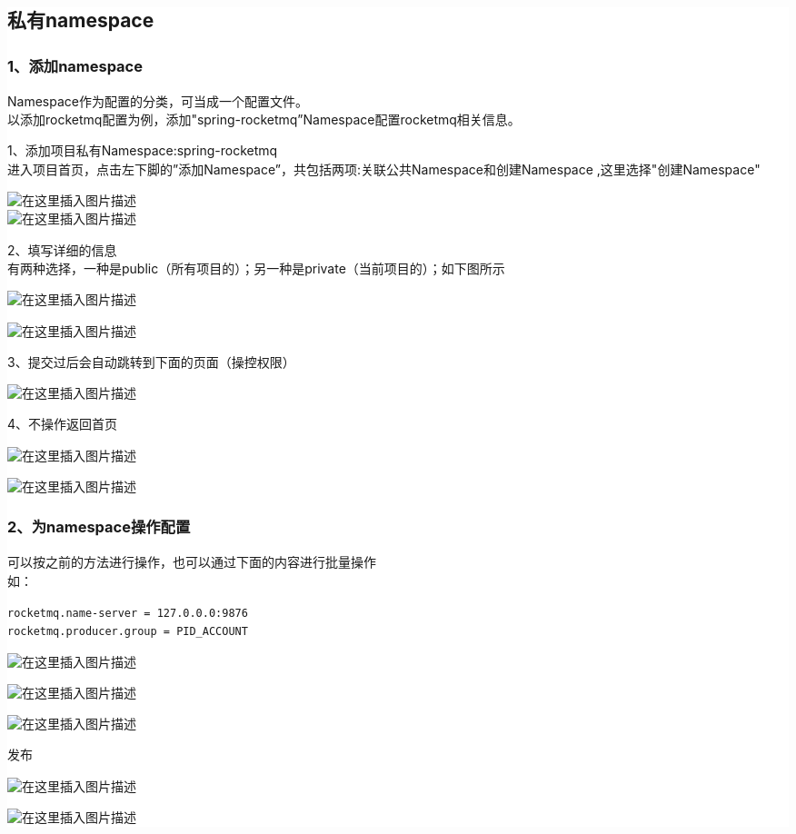 ## 私有namespace

### 1、添加namespace

Namespace作为配置的分类，可当成一个配置文件。  
以添加rocketmq配置为例，添加"spring-rocketmq”Namespace配置rocketmq相关信息。

1、添加项目私有Namespace:spring-rocketmq  
进入项目首页，点击左下脚的”添加Namespace”，共包括两项:关联公共Namespace和创建Namespace ,这里选择"创建Namespace"

![在这里插入图片描述](../../image/c1c941a045644dd19b75eb714cac38c9.png)  
![在这里插入图片描述](../../image/3f3b4f68a5b94c2786af826669d0ded7.png)

2、填写详细的信息  
有两种选择，一种是public（所有项目的）；另一种是private（当前项目的）；如下图所示

![在这里插入图片描述](../../image/f3eb565acb1b4a23b52b344c5bec50af.png)

![在这里插入图片描述](../../image/bc8c60acd7a34147a64323a90c1dc965.png)

3、提交过后会自动跳转到下面的页面（操控权限）

![在这里插入图片描述](../../image/199acd3da7a54578ab0f4c953ecad57b.png)

4、不操作返回首页

![在这里插入图片描述](../../image/f5530ee353304a67830aff1f264a519d.png)

![在这里插入图片描述](../../image/1d278a07c0ca40c488c39db843a56779.png)

### 2、为namespace操作配置

可以按之前的方法进行操作，也可以通过下面的内容进行批量操作  
如：

```bash
rocketmq.name-server = 127.0.0.0:9876
rocketmq.producer.group = PID_ACCOUNT
```

![在这里插入图片描述](../../image/62b86eaf5a3b4a7ea2cd279f9841e291.png)

![在这里插入图片描述](../../image/8ef0277ab38c47ac896e21daf63ec65c.png)

![在这里插入图片描述](../../image/9363de39a2b0469bb32f8f34fd8c3474.png)

发布

![在这里插入图片描述](../../image/7631b463f3d34ac18555c208fa772135.png)

![在这里插入图片描述](../../image/ea7d42602238411db453dcfcd5ebe38d.png)
